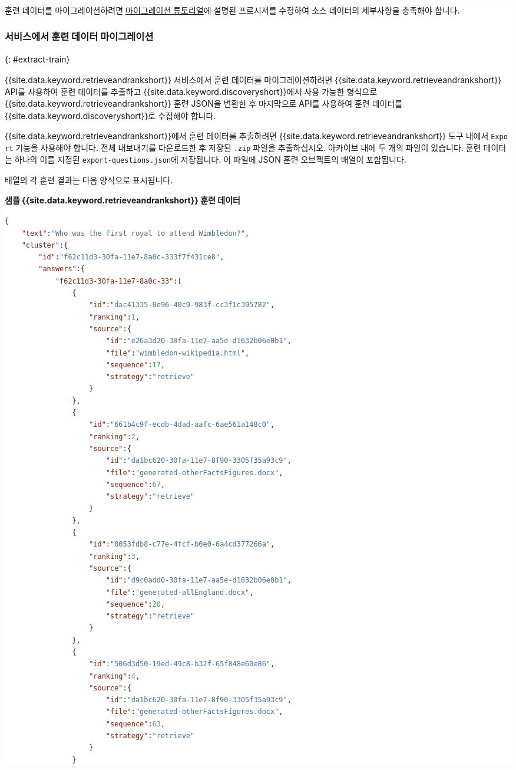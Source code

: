 훈련 데이터를 마이그레이션하려면 [마이그레이션 튜토리얼](/docs/services/discovery?topic=discovery-migrate-rnr#migrate-rnr)에 설명된 프로시저를 수정하여 소스 데이터의 세부사항을 충족해야 합니다.

### 서비스에서 훈련 데이터 마이그레이션
{: #extract-train}

{{site.data.keyword.retrieveandrankshort}} 서비스에서 훈련 데이터를 마이그레이션하려면 {{site.data.keyword.retrieveandrankshort}} API를 사용하여 훈련 데이터를 추출하고 {{site.data.keyword.discoveryshort}}에서 사용 가능한 형식으로 {{site.data.keyword.retrieveandrankshort}} 훈련 JSON을 변환한 후 마지막으로 API를 사용하여 훈련 데이터를 {{site.data.keyword.discoveryshort}}로 수집해야 합니다.

{{site.data.keyword.retrieveandrankshort}}에서 훈련 데이터를 추출하려면 {{site.data.keyword.retrieveandrankshort}} 도구 내에서 `Export` 기능을 사용해야 합니다. 전체 내보내기를 다운로드한 후 저장된 `.zip` 파일을 추출하십시오. 아카이브 내에 두 개의 파일이 있습니다. 훈련 데이터는 하나의 이름 지정된 `export-questions.json`에 저장됩니다. 이 파일에 JSON 훈련 오브젝트의 배열이 포함됩니다.

배열의 각 훈련 결과는 다음 양식으로 표시됩니다.

**샘플 {{site.data.keyword.retrieveandrankshort}} 훈련 데이터**
```json
{
    "text":"Who was the first royal to attend Wimbledon?",
    "cluster":{
        "id":"f62c11d3-30fa-11e7-8a0c-333f7f431ce8",
        "answers":{
            "f62c11d3-30fa-11e7-8a0c-33":[
                {
                    "id":"dac41335-0e96-40c9-983f-cc3f1c395782",
                    "ranking":1,
                    "source":{
                        "id":"e26a3d20-30fa-11e7-aa5e-d1632b06e0b1",
                        "file":"wimbledon-wikipedia.html",
                        "sequence":17,
                        "strategy":"retrieve"
                    }
                },
                {
                    "id":"661b4c9f-ecdb-4dad-aafc-6ae561a148c0",
                    "ranking":2,
                    "source":{
                        "id":"da1bc620-30fa-11e7-8f90-3305f35a93c9",
                        "file":"generated-otherFactsFigures.docx",
                        "sequence":67,
                        "strategy":"retrieve"
                    }
                },
                {
                    "id":"0053fdb8-c77e-4fcf-b0e0-6a4cd377266a",
                    "ranking":3,
                    "source":{
                        "id":"d9c0add0-30fa-11e7-aa5e-d1632b06e0b1",
                        "file":"generated-allEngland.docx",
                        "sequence":20,
                        "strategy":"retrieve"
                    }
                },
                {
                    "id":"506d3d50-19ed-49c8-b32f-65f848e60e86",
                    "ranking":4,
                    "source":{
                        "id":"da1bc620-30fa-11e7-8f90-3305f35a93c9",
                        "file":"generated-otherFactsFigures.docx",
                        "sequence":63,
                        "strategy":"retrieve"
                    }
                }
```